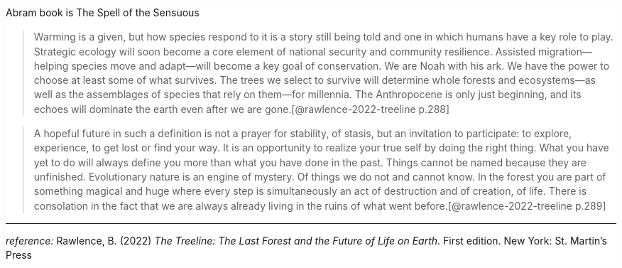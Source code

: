 Abram book is The Spell of the Sensuous

> Warming is a given, but how species respond to it is a story still being told and one in which humans have a key role to play. Strategic ecology will soon become a core element of national security and community resilience. Assisted migration—helping species move and adapt—will become a key goal of conservation. We are Noah with his ark. We have the power to choose at least some of what survives. The trees we select to survive will determine whole forests and ecosystems—as well as the assemblages of species that rely on them—for millennia. The Anthropocene is only just beginning, and its echoes will dominate the earth even after we are gone.[@rawlence-2022-treeline p.288]

> A hopeful future in such a definition is not a prayer for stability, of stasis, but an invitation to participate: to explore, experience, to get lost or find your way. It is an opportunity to realize your true self by doing the right thing. What you have yet to do will always define you more than what you have done in the past. Things cannot be named because they are unfinished. Evolutionary nature is an engine of mystery. Of things we do not and cannot know. In the forest you are part of something magical and huge where every step is simultaneously an act of destruction and of creation, of life. There is consolation in the fact that we are always already living in the ruins of what went before.[@rawlence-2022-treeline p.289]



---

_reference:_ Rawlence, B. (2022) _The Treeline: The Last Forest and the Future of Life on Earth_. First edition. New York: St. Martin’s Press
